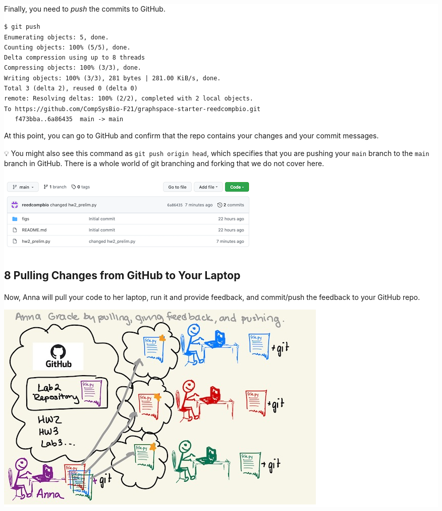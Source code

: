 Finally, you need to _push_ the commits to GitHub.  

```
$ git push
Enumerating objects: 5, done.
Counting objects: 100% (5/5), done.
Delta compression using up to 8 threads
Compressing objects: 100% (3/3), done.
Writing objects: 100% (3/3), 281 bytes | 281.00 KiB/s, done.
Total 3 (delta 2), reused 0 (delta 0)
remote: Resolving deltas: 100% (2/2), completed with 2 local objects.
To https://github.com/CompSysBio-F21/graphspace-starter-reedcompbio.git
   f473bba..6a86435  main -> main
```

At this point, you can go to GitHub and confirm that the repo contains your changes and your commit messages.

:bulb: You might also see this command as `git push origin head`, which specifies that you are pushing your `main` branch to the `main` branch in GitHub.  There is a whole world of git branching and forking that we do not cover here.

![changes](figs/changes.png)

## 8 Pulling Changes from GitHub to Your Laptop

Now, Anna will pull your code to her laptop, run it and provide feedback, and commit/push the feedback to your GitHub repo.

![github9](figs/GitHub-overview-09.jpg)
